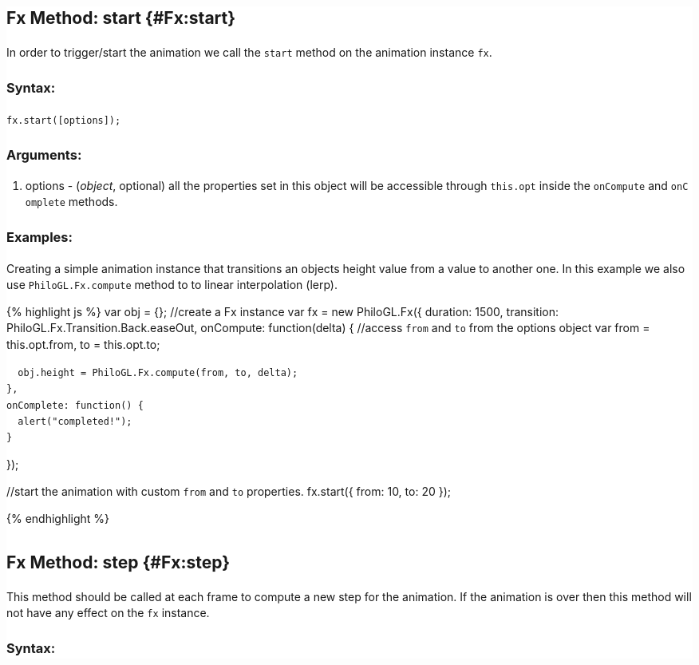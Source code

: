 Fx Method: start {#Fx:start}
------------------------------------

In order to trigger/start the animation we call the `start` method on the animation instance `fx`.

### Syntax:

	fx.start([options]);

### Arguments:

1. options - (*object*, optional) all the properties set in this object will be accessible through `this.opt` inside the `onCompute` and `onComplete` methods.

### Examples:

Creating a simple animation instance that transitions an objects height value from a value to another one. 
In this example we also use `PhiloGL.Fx.compute` method to to linear interpolation (lerp). 

{% highlight js %}
  var obj = {};
  //create a Fx instance
  var fx = new PhiloGL.Fx({
    duration: 1500,
    transition: PhiloGL.Fx.Transition.Back.easeOut,
    onCompute: function(delta) {
      //access `from` and `to` from the options object
      var from = this.opt.from,
          to = this.opt.to;
      
      obj.height = PhiloGL.Fx.compute(from, to, delta);
    },
    onComplete: function() {
      alert("completed!");
    }
  });

  //start the animation with custom `from` and `to` properties.
  fx.start({
    from: 10,
    to: 20
  });

{% endhighlight %}

Fx Method: step {#Fx:step}
------------------------------------

This method should be called at each frame to compute a new step for the animation. If the animation is over then this method 
will not have any effect on the `fx` instance.

### Syntax:
